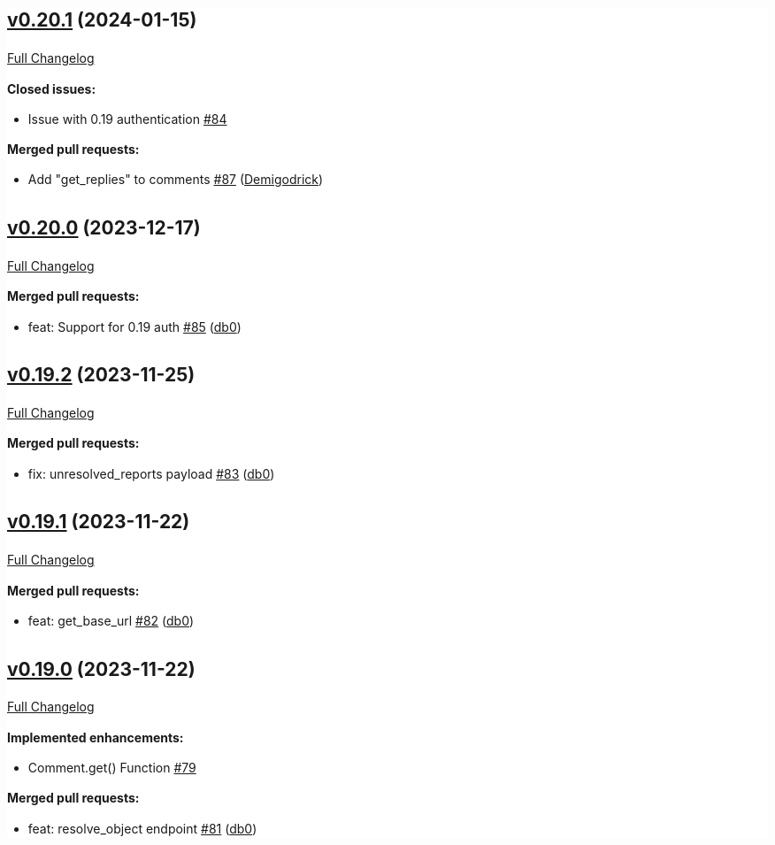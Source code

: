 ## [v0.20.1](https://github.com/db0/pythorhead/tree/v0.20.1) (2024-01-15)

[Full Changelog](https://github.com/db0/pythorhead/compare/v0.20.0...v0.20.1)

**Closed issues:**

- Issue with 0.19 authentication [\#84](https://github.com/db0/pythorhead/issues/84)

**Merged pull requests:**

- Add "get\_replies" to comments [\#87](https://github.com/db0/pythorhead/pull/87) ([Demigodrick](https://github.com/Demigodrick))

## [v0.20.0](https://github.com/db0/pythorhead/tree/v0.20.0) (2023-12-17)

[Full Changelog](https://github.com/db0/pythorhead/compare/v0.19.2...v0.20.0)

**Merged pull requests:**

- feat: Support for 0.19 auth [\#85](https://github.com/db0/pythorhead/pull/85) ([db0](https://github.com/db0))

## [v0.19.2](https://github.com/db0/pythorhead/tree/v0.19.2) (2023-11-25)

[Full Changelog](https://github.com/db0/pythorhead/compare/v0.19.1...v0.19.2)

**Merged pull requests:**

- fix: unresolved\_reports payload [\#83](https://github.com/db0/pythorhead/pull/83) ([db0](https://github.com/db0))

## [v0.19.1](https://github.com/db0/pythorhead/tree/v0.19.1) (2023-11-22)

[Full Changelog](https://github.com/db0/pythorhead/compare/v0.19.0...v0.19.1)

**Merged pull requests:**

- feat: get\_base\_url [\#82](https://github.com/db0/pythorhead/pull/82) ([db0](https://github.com/db0))

## [v0.19.0](https://github.com/db0/pythorhead/tree/v0.19.0) (2023-11-22)

[Full Changelog](https://github.com/db0/pythorhead/compare/v0.18.0...v0.19.0)

**Implemented enhancements:**

- Comment.get\(\) Function [\#79](https://github.com/db0/pythorhead/issues/79)

**Merged pull requests:**

- feat: resolve\_object endpoint [\#81](https://github.com/db0/pythorhead/pull/81) ([db0](https://github.com/db0))
